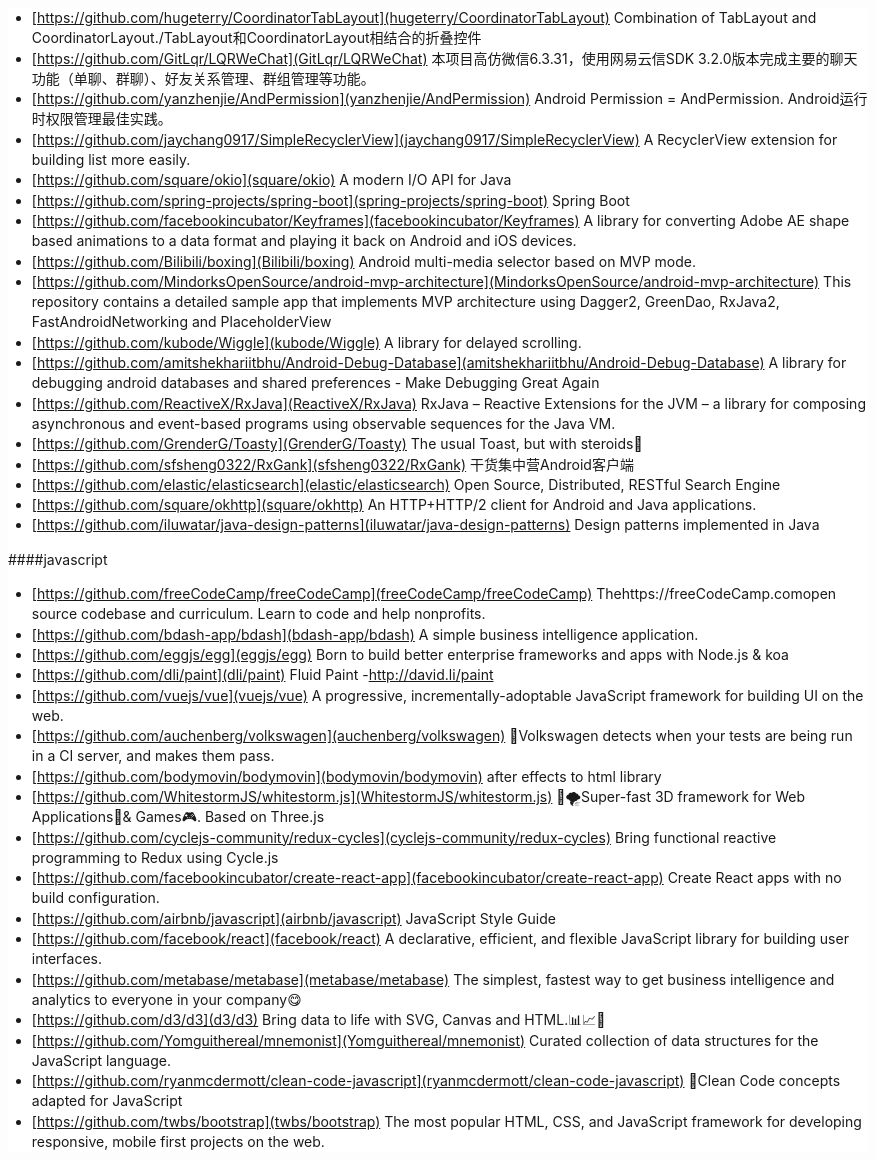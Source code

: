 * [https://github.com/hugeterry/CoordinatorTabLayout](hugeterry/CoordinatorTabLayout) Combination of TabLayout and CoordinatorLayout./TabLayout和CoordinatorLayout相结合的折叠控件
* [https://github.com/GitLqr/LQRWeChat](GitLqr/LQRWeChat) 本项目高仿微信6.3.31，使用网易云信SDK 3.2.0版本完成主要的聊天功能（单聊、群聊）、好友关系管理、群组管理等功能。
* [https://github.com/yanzhenjie/AndPermission](yanzhenjie/AndPermission) Android Permission = AndPermission. Android运行时权限管理最佳实践。
* [https://github.com/jaychang0917/SimpleRecyclerView](jaychang0917/SimpleRecyclerView) A RecyclerView extension for building list more easily.
* [https://github.com/square/okio](square/okio) A modern I/O API for Java
* [https://github.com/spring-projects/spring-boot](spring-projects/spring-boot) Spring Boot
* [https://github.com/facebookincubator/Keyframes](facebookincubator/Keyframes) A library for converting Adobe AE shape based animations to a data format and playing it back on Android and iOS devices.
* [https://github.com/Bilibili/boxing](Bilibili/boxing) Android multi-media selector based on MVP mode.
* [https://github.com/MindorksOpenSource/android-mvp-architecture](MindorksOpenSource/android-mvp-architecture) This repository contains a detailed sample app that implements MVP architecture using Dagger2, GreenDao, RxJava2, FastAndroidNetworking and PlaceholderView
* [https://github.com/kubode/Wiggle](kubode/Wiggle) A library for delayed scrolling.
* [https://github.com/amitshekhariitbhu/Android-Debug-Database](amitshekhariitbhu/Android-Debug-Database) A library for debugging android databases and shared preferences - Make Debugging Great Again
* [https://github.com/ReactiveX/RxJava](ReactiveX/RxJava) RxJava – Reactive Extensions for the JVM – a library for composing asynchronous and event-based programs using observable sequences for the Java VM.
* [https://github.com/GrenderG/Toasty](GrenderG/Toasty) The usual Toast, but with steroids💪
* [https://github.com/sfsheng0322/RxGank](sfsheng0322/RxGank) 干货集中营Android客户端
* [https://github.com/elastic/elasticsearch](elastic/elasticsearch) Open Source, Distributed, RESTful Search Engine
* [https://github.com/square/okhttp](square/okhttp) An HTTP+HTTP/2 client for Android and Java applications.
* [https://github.com/iluwatar/java-design-patterns](iluwatar/java-design-patterns) Design patterns implemented in Java

####javascript
* [https://github.com/freeCodeCamp/freeCodeCamp](freeCodeCamp/freeCodeCamp) Thehttps://freeCodeCamp.comopen source codebase and curriculum. Learn to code and help nonprofits.
* [https://github.com/bdash-app/bdash](bdash-app/bdash) A simple business intelligence application.
* [https://github.com/eggjs/egg](eggjs/egg) Born to build better enterprise frameworks and apps with Node.js &amp; koa
* [https://github.com/dli/paint](dli/paint) Fluid Paint -http://david.li/paint
* [https://github.com/vuejs/vue](vuejs/vue) A progressive, incrementally-adoptable JavaScript framework for building UI on the web.
* [https://github.com/auchenberg/volkswagen](auchenberg/volkswagen) 🙈Volkswagen detects when your tests are being run in a CI server, and makes them pass.
* [https://github.com/bodymovin/bodymovin](bodymovin/bodymovin) after effects to html library
* [https://github.com/WhitestormJS/whitestorm.js](WhitestormJS/whitestorm.js) 🚀🌪Super-fast 3D framework for Web Applications🥇&amp; Games🎮. Based on Three.js
* [https://github.com/cyclejs-community/redux-cycles](cyclejs-community/redux-cycles) Bring functional reactive programming to Redux using Cycle.js
* [https://github.com/facebookincubator/create-react-app](facebookincubator/create-react-app) Create React apps with no build configuration.
* [https://github.com/airbnb/javascript](airbnb/javascript) JavaScript Style Guide
* [https://github.com/facebook/react](facebook/react) A declarative, efficient, and flexible JavaScript library for building user interfaces.
* [https://github.com/metabase/metabase](metabase/metabase) The simplest, fastest way to get business intelligence and analytics to everyone in your company😋
* [https://github.com/d3/d3](d3/d3) Bring data to life with SVG, Canvas and HTML.📊📈🎉
* [https://github.com/Yomguithereal/mnemonist](Yomguithereal/mnemonist) Curated collection of data structures for the JavaScript language.
* [https://github.com/ryanmcdermott/clean-code-javascript](ryanmcdermott/clean-code-javascript) 🛁Clean Code concepts adapted for JavaScript
* [https://github.com/twbs/bootstrap](twbs/bootstrap) The most popular HTML, CSS, and JavaScript framework for developing responsive, mobile first projects on the web.